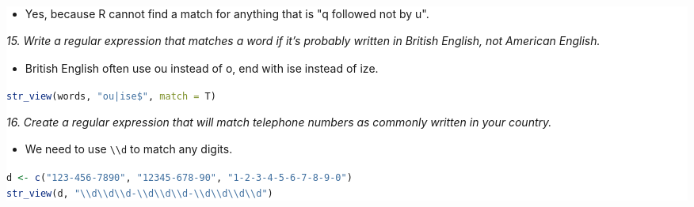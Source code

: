 - Yes, because R cannot find a match for anything that is "q followed not by u".

*15. Write a regular expression that matches a word if it’s probably written in British English, not American English.*

- British English often use ou instead of o, end with ise instead of ize.


```r
str_view(words, "ou|ise$", match = T)
```

<div id="htmlwidget-012152ba1191a8523da7" style="width:960px;height:auto;" class="str_view html-widget"></div>
<script type="application/json" data-for="htmlwidget-012152ba1191a8523da7">{"x":{"html":"<ul>\n  <li>ab<span class='match'>ou\u003c/span>t\u003c/li>\n  <li>acc<span class='match'>ou\u003c/span>nt\u003c/li>\n  <li>advert<span class='match'>ise\u003c/span>\u003c/li>\n  <li>alth<span class='match'>ou\u003c/span>gh\u003c/li>\n  <li>am<span class='match'>ou\u003c/span>nt\u003c/li>\n  <li>ar<span class='match'>ou\u003c/span>nd\u003c/li>\n  <li>col<span class='match'>ou\u003c/span>r\u003c/li>\n  <li>c<span class='match'>ou\u003c/span>ld\u003c/li>\n  <li>c<span class='match'>ou\u003c/span>ncil\u003c/li>\n  <li>c<span class='match'>ou\u003c/span>nt\u003c/li>\n  <li>c<span class='match'>ou\u003c/span>ntry\u003c/li>\n  <li>c<span class='match'>ou\u003c/span>nty\u003c/li>\n  <li>c<span class='match'>ou\u003c/span>ple\u003c/li>\n  <li>c<span class='match'>ou\u003c/span>rse\u003c/li>\n  <li>c<span class='match'>ou\u003c/span>rt\u003c/li>\n  <li>d<span class='match'>ou\u003c/span>ble\u003c/li>\n  <li>d<span class='match'>ou\u003c/span>bt\u003c/li>\n  <li>enc<span class='match'>ou\u003c/span>rage\u003c/li>\n  <li>en<span class='match'>ou\u003c/span>gh\u003c/li>\n  <li>exerc<span class='match'>ise\u003c/span>\u003c/li>\n  <li>fav<span class='match'>ou\u003c/span>r\u003c/li>\n  <li>f<span class='match'>ou\u003c/span>r\u003c/li>\n  <li>gr<span class='match'>ou\u003c/span>nd\u003c/li>\n  <li>gr<span class='match'>ou\u003c/span>p\u003c/li>\n  <li>h<span class='match'>ou\u003c/span>r\u003c/li>\n  <li>h<span class='match'>ou\u003c/span>se\u003c/li>\n  <li>lab<span class='match'>ou\u003c/span>r\u003c/li>\n  <li>obvi<span class='match'>ou\u003c/span>s\u003c/li>\n  <li>otherw<span class='match'>ise\u003c/span>\u003c/li>\n  <li><span class='match'>ou\u003c/span>ght\u003c/li>\n  <li><span class='match'>ou\u003c/span>t\u003c/li>\n  <li>p<span class='match'>ou\u003c/span>nd\u003c/li>\n  <li>pract<span class='match'>ise\u003c/span>\u003c/li>\n  <li>previ<span class='match'>ou\u003c/span>s\u003c/li>\n  <li>ra<span class='match'>ise\u003c/span>\u003c/li>\n  <li>real<span class='match'>ise\u003c/span>\u003c/li>\n  <li>res<span class='match'>ou\u003c/span>rce\u003c/li>\n  <li>r<span class='match'>ise\u003c/span>\u003c/li>\n  <li>r<span class='match'>ou\u003c/span>nd\u003c/li>\n  <li>seri<span class='match'>ou\u003c/span>s\u003c/li>\n  <li>sh<span class='match'>ou\u003c/span>ld\u003c/li>\n  <li>s<span class='match'>ou\u003c/span>nd\u003c/li>\n  <li>s<span class='match'>ou\u003c/span>th\u003c/li>\n  <li>surpr<span class='match'>ise\u003c/span>\u003c/li>\n  <li>th<span class='match'>ou\u003c/span>\u003c/li>\n  <li>th<span class='match'>ou\u003c/span>gh\u003c/li>\n  <li>th<span class='match'>ou\u003c/span>sand\u003c/li>\n  <li>thr<span class='match'>ou\u003c/span>gh\u003c/li>\n  <li>t<span class='match'>ou\u003c/span>ch\u003c/li>\n  <li>tr<span class='match'>ou\u003c/span>ble\u003c/li>\n  <li>vari<span class='match'>ou\u003c/span>s\u003c/li>\n  <li>with<span class='match'>ou\u003c/span>t\u003c/li>\n  <li>w<span class='match'>ou\u003c/span>ld\u003c/li>\n  <li>y<span class='match'>ou\u003c/span>\u003c/li>\n  <li>y<span class='match'>ou\u003c/span>ng\u003c/li>\n\u003c/ul>"},"evals":[],"jsHooks":[]}</script>

*16. Create a regular expression that will match telephone numbers as commonly written in your country.*

- We need to use `\\d` to match any digits.


```r
d <- c("123-456-7890", "12345-678-90", "1-2-3-4-5-6-7-8-9-0")
str_view(d, "\\d\\d\\d-\\d\\d\\d-\\d\\d\\d\\d")
```
